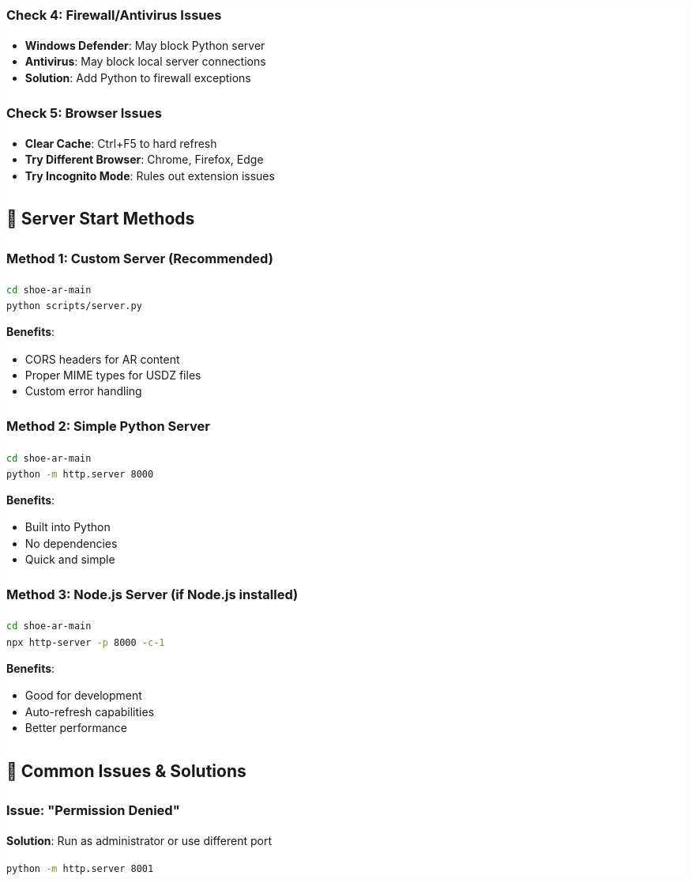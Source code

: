 ### **Check 4: Firewall/Antivirus Issues**
- **Windows Defender**: May block Python server
- **Antivirus**: May block local server connections
- **Solution**: Add Python to firewall exceptions

### **Check 5: Browser Issues**
- **Clear Cache**: Ctrl+F5 to hard refresh
- **Try Different Browser**: Chrome, Firefox, Edge
- **Try Incognito Mode**: Rules out extension issues

## 🚀 **Server Start Methods**

### **Method 1: Custom Server (Recommended)**
```bash
cd shoe-ar-main
python scripts/server.py
```
**Benefits**: 
- CORS headers for AR content
- Proper MIME types for USDZ files
- Custom error handling

### **Method 2: Simple Python Server**
```bash
cd shoe-ar-main
python -m http.server 8000
```
**Benefits**: 
- Built into Python
- No dependencies
- Quick and simple

### **Method 3: Node.js Server (if Node.js installed)**
```bash
cd shoe-ar-main
npx http-server -p 8000 -c-1
```
**Benefits**: 
- Good for development
- Auto-refresh capabilities
- Better performance

## 🔧 **Common Issues & Solutions**

### **Issue: "Permission Denied"**
**Solution**: Run as administrator or use different port
```bash
python -m http.server 8001
```
